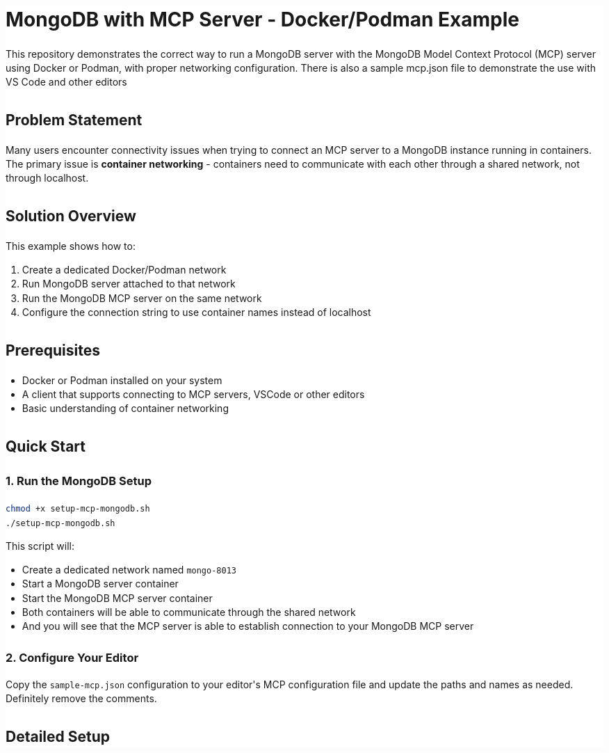 # MongoDB with MCP Server - Docker/Podman Example

This repository demonstrates the correct way to run a MongoDB server with the MongoDB Model Context Protocol (MCP) server using Docker or Podman, with proper networking configuration. There is also a sample mcp.json file to demonstrate the use with VS Code and other editors

## Problem Statement

Many users encounter connectivity issues when trying to connect an MCP server to a MongoDB instance running in containers. The primary issue is **container networking** - containers need to communicate with each other through a shared network, not through localhost.

## Solution Overview

This example shows how to:

1. Create a dedicated Docker/Podman network
2. Run MongoDB server attached to that network
3. Run the MongoDB MCP server on the same network
4. Configure the connection string to use container names instead of localhost

## Prerequisites

- Docker or Podman installed on your system
- A client that supports connecting to MCP servers, VSCode or other editors
- Basic understanding of container networking

## Quick Start

### 1. Run the MongoDB Setup

```bash
chmod +x setup-mcp-mongodb.sh
./setup-mcp-mongodb.sh
```

This script will:

- Create a dedicated network named `mongo-8013`
- Start a MongoDB server container
- Start the MongoDB MCP server container
- Both containers will be able to communicate through the shared network
- And you will see that the MCP server is able to establish connection to your MongoDB MCP server

### 2. Configure Your Editor

Copy the `sample-mcp.json` configuration to your editor's MCP configuration file and update the paths and names as needed. Definitely remove the comments.

## Detailed Setup
